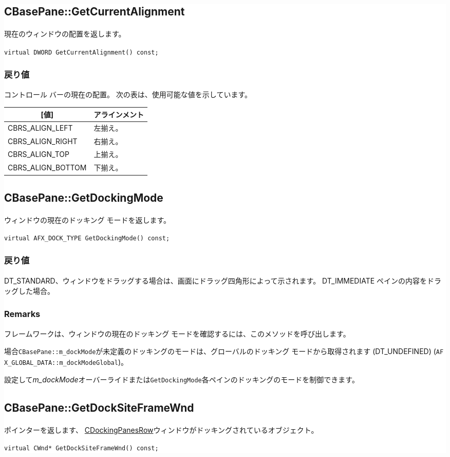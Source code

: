 ##  <a name="getcurrentalignment"></a>  CBasePane::GetCurrentAlignment

現在のウィンドウの配置を返します。

```
virtual DWORD GetCurrentAlignment() const;
```

### <a name="return-value"></a>戻り値

コントロール バーの現在の配置。 次の表は、使用可能な値を示しています。

|[値]|アラインメント|
|-----------|---------------|
|CBRS_ALIGN_LEFT|左揃え。|
|CBRS_ALIGN_RIGHT|右揃え。|
|CBRS_ALIGN_TOP|上揃え。|
|CBRS_ALIGN_BOTTOM|下揃え。|

##  <a name="getdockingmode"></a>  CBasePane::GetDockingMode

ウィンドウの現在のドッキング モードを返します。

```
virtual AFX_DOCK_TYPE GetDockingMode() const;
```

### <a name="return-value"></a>戻り値

DT_STANDARD、ウィンドウをドラッグする場合は、画面にドラッグ四角形によって示されます。 DT_IMMEDIATE ペインの内容をドラッグした場合。

### <a name="remarks"></a>Remarks

フレームワークは、ウィンドウの現在のドッキング モードを確認するには、このメソッドを呼び出します。

場合`CBasePane::m_dockMode`が未定義のドッキングのモードは、グローバルのドッキング モードから取得されます (DT_UNDEFINED) (`AFX_GLOBAL_DATA::m_dockModeGlobal`)。

設定して*m_dockMode*オーバーライドまたは`GetDockingMode`各ペインのドッキングのモードを制御できます。

##  <a name="getdocksiteframewnd"></a>  CBasePane::GetDockSiteFrameWnd

ポインターを返します、 [CDockingPanesRow](../../mfc/reference/cdockingpanesrow-class.md)ウィンドウがドッキングされているオブジェクト。

```
virtual CWnd* GetDockSiteFrameWnd() const;
```
